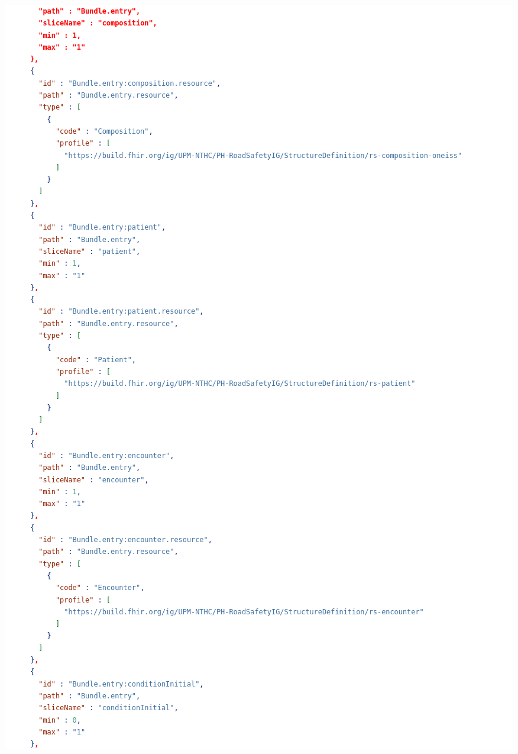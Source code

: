 ```json
        "path" : "Bundle.entry",
        "sliceName" : "composition",
        "min" : 1,
        "max" : "1"
      },
      {
        "id" : "Bundle.entry:composition.resource",
        "path" : "Bundle.entry.resource",
        "type" : [
          {
            "code" : "Composition",
            "profile" : [
              "https://build.fhir.org/ig/UPM-NTHC/PH-RoadSafetyIG/StructureDefinition/rs-composition-oneiss"
            ]
          }
        ]
      },
      {
        "id" : "Bundle.entry:patient",
        "path" : "Bundle.entry",
        "sliceName" : "patient",
        "min" : 1,
        "max" : "1"
      },
      {
        "id" : "Bundle.entry:patient.resource",
        "path" : "Bundle.entry.resource",
        "type" : [
          {
            "code" : "Patient",
            "profile" : [
              "https://build.fhir.org/ig/UPM-NTHC/PH-RoadSafetyIG/StructureDefinition/rs-patient"
            ]
          }
        ]
      },
      {
        "id" : "Bundle.entry:encounter",
        "path" : "Bundle.entry",
        "sliceName" : "encounter",
        "min" : 1,
        "max" : "1"
      },
      {
        "id" : "Bundle.entry:encounter.resource",
        "path" : "Bundle.entry.resource",
        "type" : [
          {
            "code" : "Encounter",
            "profile" : [
              "https://build.fhir.org/ig/UPM-NTHC/PH-RoadSafetyIG/StructureDefinition/rs-encounter"
            ]
          }
        ]
      },
      {
        "id" : "Bundle.entry:conditionInitial",
        "path" : "Bundle.entry",
        "sliceName" : "conditionInitial",
        "min" : 0,
        "max" : "1"
      },
```